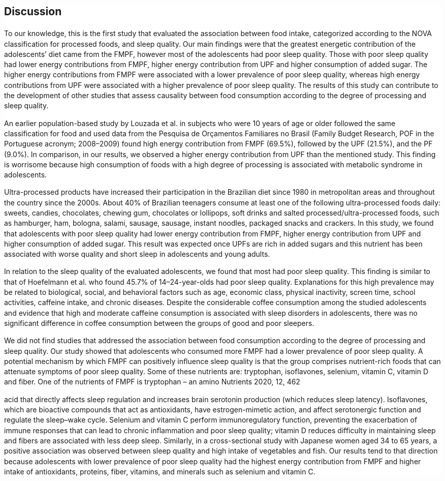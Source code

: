 ## Discussion
To our knowledge, this is the first study that evaluated the association between food intake, categorized according to the NOVA classification for processed foods, and sleep quality. Our main findings were that the greatest energetic contribution of the adolescents’ diet came from the FMPF, however most of the adolescents had poor sleep quality. Those with poor sleep quality had lower energy contributions from FMPF, higher energy contribution from UPF and higher consumption of added sugar. The higher energy contributions from FMPF were associated with a lower prevalence of poor sleep quality, whereas high energy contributions from UPF were associated with a higher prevalence of poor sleep quality. The results of this study can contribute to the development of other studies that assess causality between food consumption according to the degree of processing and sleep quality.

An earlier population-based study by Louzada et al. in subjects who were 10 years of age or older followed the same classification for food and used data from the Pesquisa de Orçamentos Familiares no Brasil (Family Budget Research, POF in the Portuguese acronym; 2008–2009) found high energy contribution from FMPF (69.5%), followed by the UPF (21.5%), and the PF (9.0%). In comparison, in our results, we observed a higher energy contribution from UPF than the mentioned study. This finding is worrisome because high consumption of foods with a high degree of processing is associated with metabolic syndrome in adolescents.

Ultra-processed products have increased their participation in the Brazilian diet since 1980 in metropolitan areas and throughout the country since the 2000s. About 40% of Brazilian teenagers consume at least one of the following ultra-processed foods daily: sweets, candies, chocolates, chewing gum, chocolates or lollipops, soft drinks and salted processed/ultra-processed foods, such as hamburger, ham, bologna, salami, sausage, sausage, instant noodles, packaged snacks and crackers. In this study, we found that adolescents with poor sleep quality had lower energy contribution from FMPF, higher energy contribution from UPF and higher consumption of added sugar. This result was expected once UPFs are rich in added sugars and this nutrient has been associated with worse quality and short sleep in adolescents and young adults.

In relation to the sleep quality of the evaluated adolescents, we found that most had poor sleep quality. This finding is similar to that of Hoefelmann et al. who found 45.7% of 14–24-year-olds had poor sleep quality. Explanations for this high prevalence may be related to biological, social, and behavioral factors such as age, economic class, physical inactivity, screen time, school activities, caffeine intake, and chronic diseases. Despite the considerable coffee consumption among the studied adolescents and evidence that high and moderate caffeine consumption is associated with sleep disorders in adolescents, there was no significant difference in coffee consumption between the groups of good and poor sleepers.

We did not find studies that addressed the association between food consumption according to the degree of processing and sleep quality. Our study showed that adolescents who consumed more FMPF had a lower prevalence of poor sleep quality. A potential mechanism by which FMPF can positively influence sleep quality is that the group comprises nutrient-rich foods that can attenuate symptoms of poor sleep quality. Some of these nutrients are: tryptophan, isoflavones, selenium, vitamin C, vitamin D and fiber. One of the nutrients of FMPF is tryptophan – an amino Nutrients 2020, 12, 462

acid that directly affects sleep regulation and increases brain serotonin production (which reduces sleep latency). Isoflavones, which are bioactive compounds that act as antioxidants, have estrogen-mimetic action, and affect serotonergic function and regulate the sleep–wake cycle. Selenium and vitamin C perform immunoregulatory function, preventing the exacerbation of immune responses that can lead to chronic inflammation and poor sleep quality; vitamin D reduces difficulty in maintaining sleep and fibers are associated with less deep sleep. Similarly, in a cross-sectional study with Japanese women aged 34 to 65 years, a positive association was observed between sleep quality and high intake of vegetables and fish. Our results tend to that direction because adolescents with lower prevalence of poor sleep quality had the highest energy contribution from FMPF and higher intake of antioxidants, proteins, fiber, vitamins, and minerals such as selenium and vitamin C.
